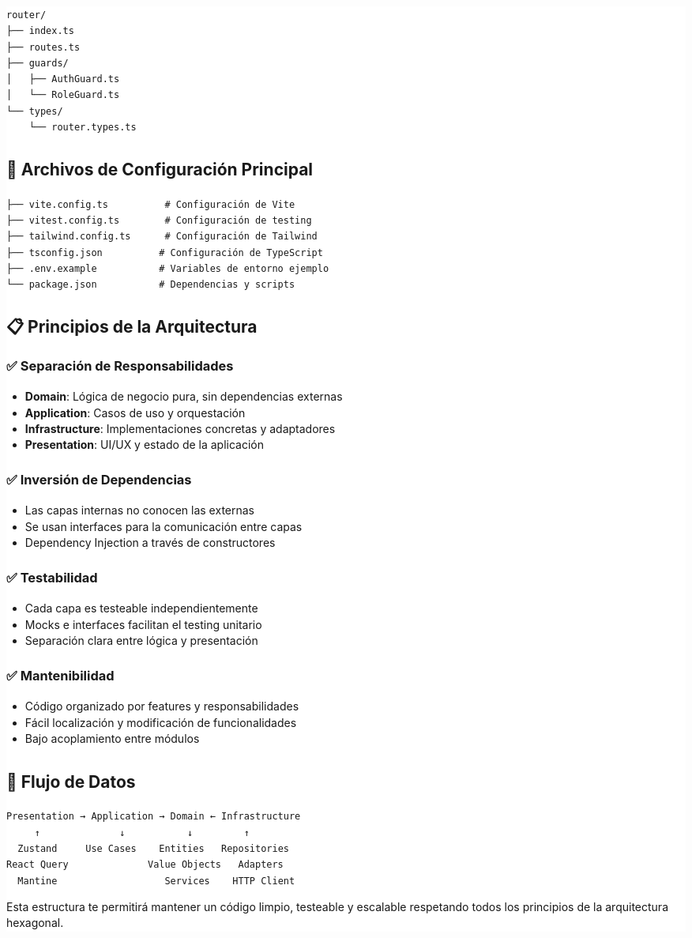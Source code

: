 ```
router/
├── index.ts
├── routes.ts
├── guards/
│   ├── AuthGuard.ts
│   └── RoleGuard.ts
└── types/
    └── router.types.ts
```

## 🔧 Archivos de Configuración Principal

```
├── vite.config.ts          # Configuración de Vite
├── vitest.config.ts        # Configuración de testing
├── tailwind.config.ts      # Configuración de Tailwind
├── tsconfig.json          # Configuración de TypeScript
├── .env.example           # Variables de entorno ejemplo
└── package.json           # Dependencias y scripts
```

## 📋 Principios de la Arquitectura

### ✅ Separación de Responsabilidades

- **Domain**: Lógica de negocio pura, sin dependencias externas
- **Application**: Casos de uso y orquestación
- **Infrastructure**: Implementaciones concretas y adaptadores
- **Presentation**: UI/UX y estado de la aplicación

### ✅ Inversión de Dependencias

- Las capas internas no conocen las externas
- Se usan interfaces para la comunicación entre capas
- Dependency Injection a través de constructores

### ✅ Testabilidad

- Cada capa es testeable independientemente
- Mocks e interfaces facilitan el testing unitario
- Separación clara entre lógica y presentación

### ✅ Mantenibilidad

- Código organizado por features y responsabilidades
- Fácil localización y modificación de funcionalidades
- Bajo acoplamiento entre módulos

## 🚀 Flujo de Datos

```
Presentation → Application → Domain ← Infrastructure
     ↑              ↓           ↓         ↑
  Zustand     Use Cases    Entities   Repositories
React Query              Value Objects   Adapters
  Mantine                   Services    HTTP Client
```

Esta estructura te permitirá mantener un código limpio, testeable y escalable respetando todos los principios de la arquitectura hexagonal.
